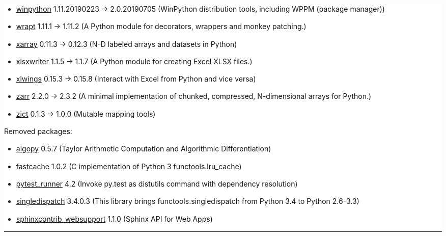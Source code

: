   * [winpython](http://winpython.github.io/) 1.11.20190223 → 2.0.20190705 (WinPython distribution tools, including WPPM (package manager))

  * [wrapt](https://pypi.org/project/wrapt) 1.11.1 → 1.11.2 (A Python module for decorators, wrappers and monkey patching.)

  * [xarray](https://pypi.org/project/xarray) 0.11.3 → 0.12.3 (N-D labeled arrays and datasets in Python)

  * [xlsxwriter](https://pypi.org/project/xlsxwriter) 1.1.5 → 1.1.7 (A Python module for creating Excel XLSX files.)

  * [xlwings](https://pypi.org/project/xlwings) 0.15.3 → 0.15.8 (Interact with Excel from Python and vice versa)

  * [zarr](https://pypi.org/project/zarr) 2.2.0 → 2.3.2 (A minimal implementation of chunked, compressed, N-dimensional arrays for Python.)

  * [zict](https://pypi.org/project/zict) 0.1.3 → 1.0.0 (Mutable mapping tools)



Removed packages:



  * [algopy](https://pypi.org/project/algopy) 0.5.7 (Taylor Arithmetic Computation and Algorithmic Differentiation)

  * [fastcache](https://pypi.org/project/fastcache) 1.0.2 (C implementation of Python 3 functools.lru_cache)

  * [pytest_runner](https://pypi.org/project/pytest_runner) 4.2 (Invoke py.test as distutils command with dependency resolution)

  * [singledispatch](https://pypi.org/project/singledispatch) 3.4.0.3 (This library brings functools.singledispatch from Python 3.4 to Python 2.6-3.3)

  * [sphinxcontrib_websupport](https://pypi.org/project/sphinxcontrib_websupport) 1.1.0 (Sphinx API for Web Apps)



* * *

